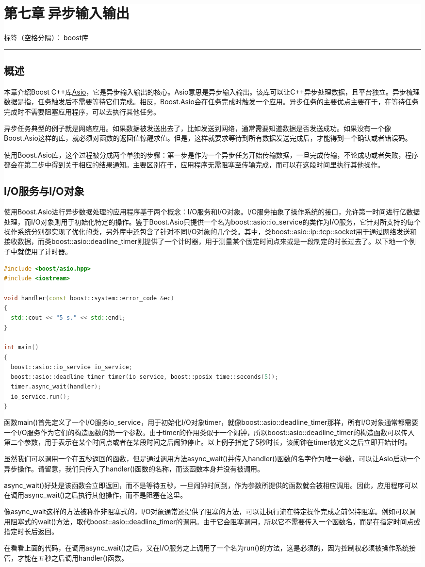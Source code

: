 # 第七章 异步输入输出

标签（空格分隔）： boost库

---

## 概述
本章介绍Boost C++库[Asio][1]，它是异步输入输出的核心。Asio意思是异步输入输出。该库可以让C++异步处理数据，且平台独立。异步梳理数据是指，任务触发后不需要等待它们完成。相反，Boost.Asio会在任务完成时触发一个应用。异步任务的主要优点主要在于，在等待任务完成时不需要阻塞应用程序，可以去执行其他任务。

异步任务典型的例子就是网络应用。如果数据被发送出去了，比如发送到网络，通常需要知道数据是否发送成功。如果没有一个像Boost.Asio这样的库，就必须对函数的返回值惊醒求值。但是，这样就要求等待到所有数据发送完成后，才能得到一个确认或者错误码。

使用Boost.Asio库，这个过程被分成两个单独的步骤：第一步是作为一个异步任务开始传输数据，一旦完成传输，不论成功或者失败，程序都会在第二步中得到关于相应的结果通知。主要区别在于，应用程序无需阻塞至传输完成，而可以在这段时间里执行其他操作。

## I/O服务与I/O对象
使用Boost.Asio进行异步数据处理的应用程序基于两个概念：I/O服务和I/O对象。I/O服务抽象了操作系统的接口，允许第一时间进行亿数据处理，而I/O对象则用于初始化特定的操作。鉴于Boost.Asio只提供一个名为boost::asio::io_service的类作为I/O服务，它针对所支持的每个操作系统分别都实现了优化的类，另外库中还包含了针对不同I/O对象的几个类。其中，类boost::asio::ip::tcp::socket用于通过网络发送和接收数据，而类boost::asio::deadline_timer则提供了一个计时器，用于测量某个固定时间点来或是一段制定的时长过去了。以下地一个例子中就使用了计时器。
```cpp
#include <boost/asio.hpp> 
#include <iostream> 

void handler(const boost::system::error_code &ec) 
{ 
  std::cout << "5 s." << std::endl; 
} 

int main() 
{ 
  boost::asio::io_service io_service; 
  boost::asio::deadline_timer timer(io_service, boost::posix_time::seconds(5)); 
  timer.async_wait(handler); 
  io_service.run(); 
} 
```
函数main()首先定义了一个I/O服务io_service，用于初始化I/O对象timer，就像boost::asio::deadline_timer那样，所有I/O对象通常都需要一个I/O服务作为它们的构造函数的第一个参数。由于timer的作用类似于一个闹钟，所以boost::asio::deadline_timer的构造函数可以传入第二个参数，用于表示在某个时间点或者在某段时间之后闹钟停止。以上例子指定了5秒时长，该闹钟在timer被定义之后立即开始计时。

虽然我们可以调用一个在五秒返回的函数，但是通过调用方法async_wait()并传入handler()函数的名字作为唯一参数，可以让Asio启动一个异步操作。请留意，我们只传入了handler()函数的名称，而该函数本身并没有被调用。

async_wait()好处是该函数会立即返回，而不是等待五秒，一旦闹钟时间到，作为参数所提供的函数就会被相应调用。因此，应用程序可以在调用async_wait()之后执行其他操作，而不是阻塞在这里。

像async_wait这样的方法被称作非阻塞式的，I/O对象通常还提供了阻塞的方法，可以让执行流在特定操作完成之前保持阻塞。例如可以调用阻塞式的wait()方法，取代boost::asio::deadline_timer的调用。由于它会阻塞调用，所以它不需要传入一个函数名，而是在指定时间点或指定时长后返回。

在看看上面的代码，在调用async_wait()之后，又在I/O服务之上调用了一个名为run()的方法，这是必须的，因为控制权必须被操作系统接管，才能在五秒之后调用handler()函数。


  [1]: http://www.boost.org/doc/libs/1_64_0/doc/html/boost_asio.html
  [2]: http://www.highscore.de/boost/dir_monitor.zip